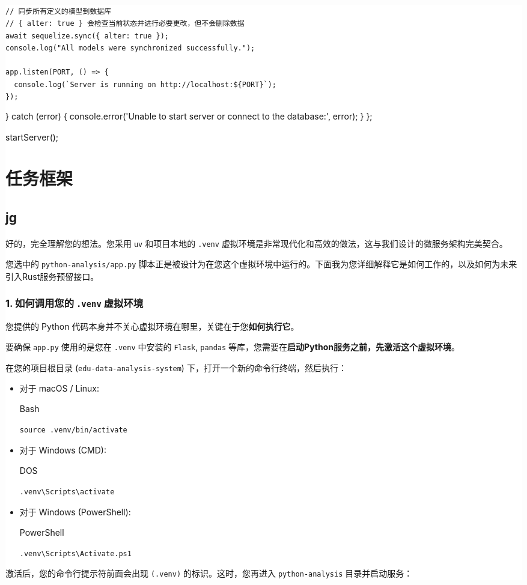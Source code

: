     // 同步所有定义的模型到数据库
    // { alter: true } 会检查当前状态并进行必要更改，但不会删除数据
    await sequelize.sync({ alter: true }); 
    console.log("All models were synchronized successfully.");
    
    app.listen(PORT, () => {
      console.log(`Server is running on http://localhost:${PORT}`);
    });
  } catch (error) {
    console.error('Unable to start server or connect to the database:', error);
  }
};

startServer();

# 任务框架



## jg

好的，完全理解您的想法。您采用 `uv` 和项目本地的 `.venv` 虚拟环境是非常现代化和高效的做法，这与我们设计的微服务架构完美契合。

您选中的 `python-analysis/app.py` 脚本正是被设计为在您这个虚拟环境中运行的。下面我为您详细解释它是如何工作的，以及如何为未来引入Rust服务预留接口。

### 1. 如何调用您的 `.venv` 虚拟环境

您提供的 Python 代码本身并不关心虚拟环境在哪里，关键在于您**如何执行它**。

要确保 `app.py` 使用的是您在 `.venv` 中安装的 `Flask`, `pandas` 等库，您需要在**启动Python服务之前，先激活这个虚拟环境**。

在您的项目根目录 (`edu-data-analysis-system`) 下，打开一个新的命令行终端，然后执行：

- 对于 macOS / Linux:

  Bash

  ```
  source .venv/bin/activate
  ```

- 对于 Windows (CMD):

  DOS

  ```
  .venv\Scripts\activate
  ```

- 对于 Windows (PowerShell):

  PowerShell

  ```
  .venv\Scripts\Activate.ps1
  ```

激活后，您的命令行提示符前面会出现 `(.venv)` 的标识。这时，您再进入 `python-analysis` 目录并启动服务：
